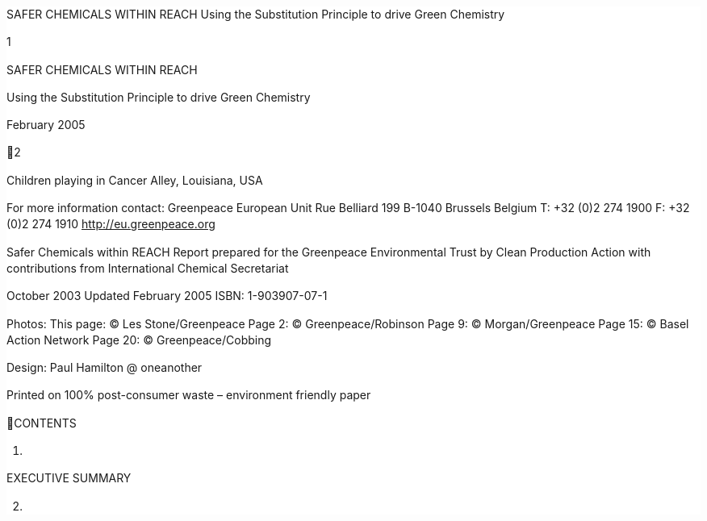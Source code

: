 SAFER CHEMICALS WITHIN REACH
Using the Substitution Principle to drive Green Chemistry

1

SAFER CHEMICALS
WITHIN REACH

Using the
Substitution
Principle to drive
Green Chemistry

February 2005

2

Children playing in Cancer Alley,
Louisiana, USA

For more information contact:
Greenpeace European Unit
Rue Belliard 199
B-1040 Brussels
Belgium
T: +32 (0)2 274 1900
F: +32 (0)2 274 1910
http://eu.greenpeace.org

Safer Chemicals within REACH
Report prepared for the Greenpeace
Environmental Trust by Clean Production
Action with contributions from
International Chemical Secretariat

October 2003
Updated February 2005
ISBN:  1-903907-07-1

Photos:
This page:   © Les Stone/Greenpeace
Page 2:   © Greenpeace/Robinson
Page 9:   © Morgan/Greenpeace
Page 15:   © Basel Action Network
Page 20:   © Greenpeace/Cobbing

Design: Paul Hamilton @ oneanother

Printed on 100% post-consumer waste
– environment friendly paper

CONTENTS

1.

EXECUTIVE SUMMARY

2.

